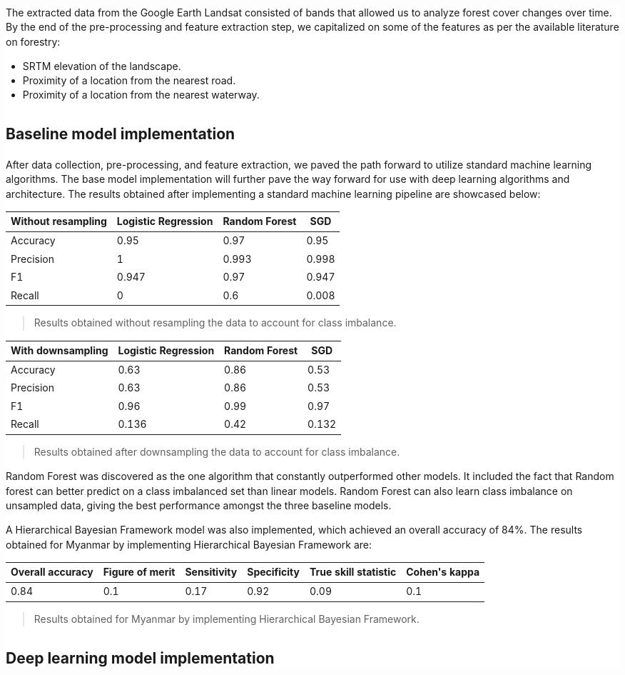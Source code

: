 The extracted data from the Google Earth Landsat consisted of bands that allowed us to analyze forest cover changes over time. By the end of the pre-processing and feature extraction step, we capitalized on some of the features as per the available literature on forestry:

- SRTM elevation of the landscape.
- Proximity of a location from the nearest road.
- Proximity of a location from the nearest waterway.

## Baseline model implementation

After data collection, pre-processing, and feature extraction, we paved the path forward to utilize standard machine learning algorithms. The base model implementation will further pave the way forward for use with deep learning algorithms and architecture. The results obtained after implementing a standard machine learning pipeline are showcased below:

| Without resampling | Logistic Regression | Random Forest | SGD   |
| ------------------ | ------------------- | ------------- | ----- |
| Accuracy           | 0.95                | 0.97          | 0.95  |
| Precision          | 1                   | 0.993         | 0.998 |
| F1                 | 0.947               | 0.97          | 0.947 |
| Recall             | 0                   | 0.6           | 0.008 |

> Results obtained without resampling the data to account for class imbalance.

| With downsampling | Logistic Regression | Random Forest | SGD   |
| ----------------- | ------------------- | ------------- | ----- |
| Accuracy          | 0.63                | 0.86          | 0.53  |
| Precision         | 0.63                | 0.86          | 0.53  |
| F1                | 0.96                | 0.99          | 0.97  |
| Recall            | 0.136               | 0.42          | 0.132 |

> Results obtained after downsampling the data to account for class imbalance.

Random Forest was discovered as the one algorithm that constantly outperformed other models. It included the fact that Random forest can better predict on a class imbalanced set than linear models. Random Forest can also learn class imbalance on unsampled data, giving the best performance amongst the three baseline models.

A Hierarchical Bayesian Framework model was also implemented, which achieved an overall accuracy of 84%. The results obtained for Myanmar by implementing Hierarchical Bayesian Framework are:

| Overall accuracy | Figure of merit | Sensitivity | Specificity | True skill statistic | Cohen's kappa |
| ---------------- | --------------- | ----------- | ----------- | -------------------- | ------------- |
| 0.84             | 0.1             | 0.17        | 0.92        | 0.09                 | 0.1           |

> Results obtained for Myanmar by implementing Hierarchical Bayesian Framework.

## Deep learning model implementation
